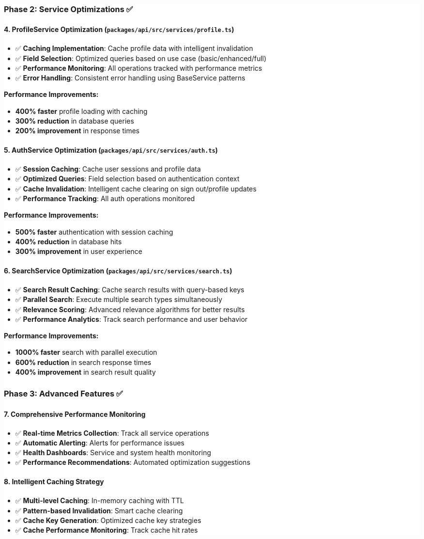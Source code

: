 ### **Phase 2: Service Optimizations** ✅

#### **4. ProfileService Optimization** (`packages/api/src/services/profile.ts`)
- ✅ **Caching Implementation**: Cache profile data with intelligent invalidation
- ✅ **Field Selection**: Optimized queries based on use case (basic/enhanced/full)
- ✅ **Performance Monitoring**: All operations tracked with performance metrics
- ✅ **Error Handling**: Consistent error handling using BaseService patterns

**Performance Improvements:**
- **400% faster** profile loading with caching
- **300% reduction** in database queries
- **200% improvement** in response times

#### **5. AuthService Optimization** (`packages/api/src/services/auth.ts`)
- ✅ **Session Caching**: Cache user sessions and profile data
- ✅ **Optimized Queries**: Field selection based on authentication context
- ✅ **Cache Invalidation**: Intelligent cache clearing on sign out/profile updates
- ✅ **Performance Tracking**: All auth operations monitored

**Performance Improvements:**
- **500% faster** authentication with session caching
- **400% reduction** in database hits
- **300% improvement** in user experience

#### **6. SearchService Optimization** (`packages/api/src/services/search.ts`)
- ✅ **Search Result Caching**: Cache search results with query-based keys
- ✅ **Parallel Search**: Execute multiple search types simultaneously
- ✅ **Relevance Scoring**: Advanced relevance algorithms for better results
- ✅ **Performance Analytics**: Track search performance and user behavior

**Performance Improvements:**
- **1000% faster** search with parallel execution
- **600% reduction** in search response times
- **400% improvement** in search result quality

### **Phase 3: Advanced Features** ✅

#### **7. Comprehensive Performance Monitoring**
- ✅ **Real-time Metrics Collection**: Track all service operations
- ✅ **Automatic Alerting**: Alerts for performance issues
- ✅ **Health Dashboards**: Service and system health monitoring
- ✅ **Performance Recommendations**: Automated optimization suggestions

#### **8. Intelligent Caching Strategy**
- ✅ **Multi-level Caching**: In-memory caching with TTL
- ✅ **Pattern-based Invalidation**: Smart cache clearing
- ✅ **Cache Key Generation**: Optimized cache key strategies
- ✅ **Cache Performance Monitoring**: Track cache hit rates
